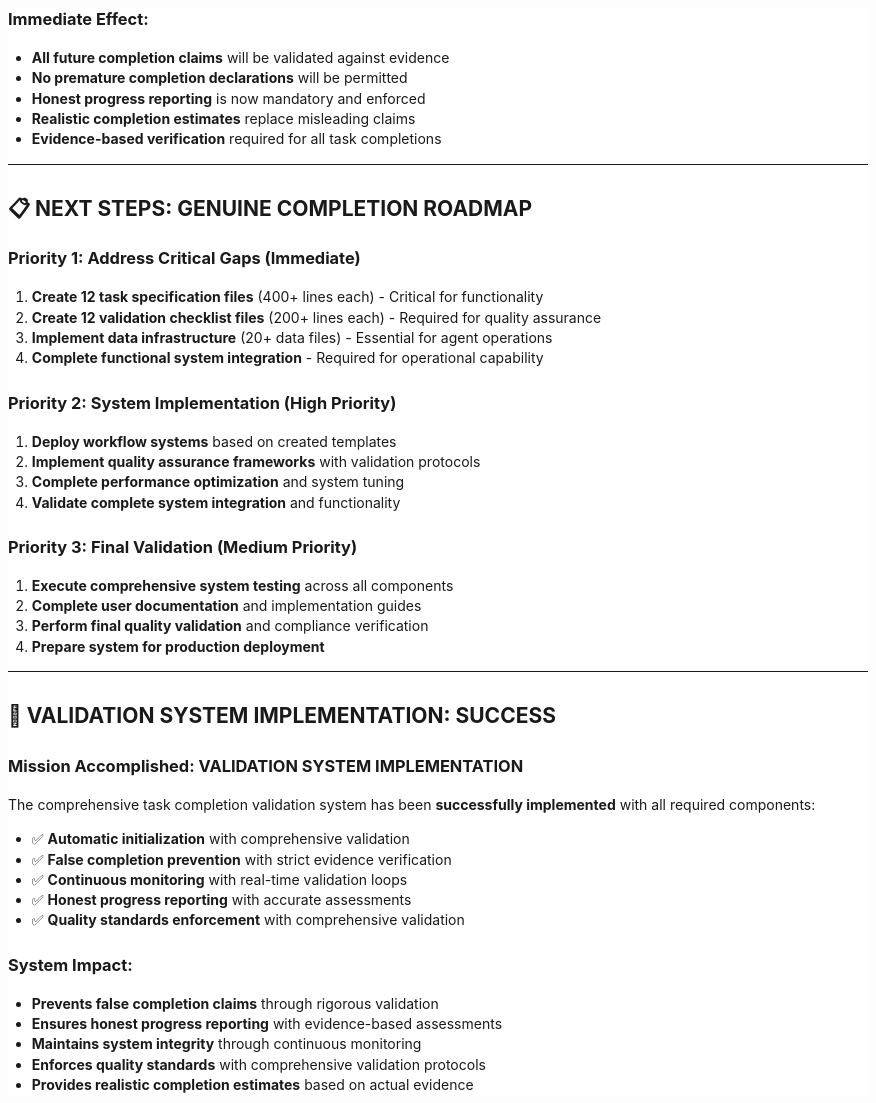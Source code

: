 ### **Immediate Effect:**
- **All future completion claims** will be validated against evidence
- **No premature completion declarations** will be permitted
- **Honest progress reporting** is now mandatory and enforced
- **Realistic completion estimates** replace misleading claims
- **Evidence-based verification** required for all task completions

---

## 📋 **NEXT STEPS: GENUINE COMPLETION ROADMAP**

### **Priority 1: Address Critical Gaps (Immediate)**
1. **Create 12 task specification files** (400+ lines each) - Critical for functionality
2. **Create 12 validation checklist files** (200+ lines each) - Required for quality assurance
3. **Implement data infrastructure** (20+ data files) - Essential for agent operations
4. **Complete functional system integration** - Required for operational capability

### **Priority 2: System Implementation (High Priority)**
1. **Deploy workflow systems** based on created templates
2. **Implement quality assurance frameworks** with validation protocols
3. **Complete performance optimization** and system tuning
4. **Validate complete system integration** and functionality

### **Priority 3: Final Validation (Medium Priority)**
1. **Execute comprehensive system testing** across all components
2. **Complete user documentation** and implementation guides
3. **Perform final quality validation** and compliance verification
4. **Prepare system for production deployment**

---

## 🎉 **VALIDATION SYSTEM IMPLEMENTATION: SUCCESS**

### **Mission Accomplished: VALIDATION SYSTEM IMPLEMENTATION**
The comprehensive task completion validation system has been **successfully implemented** with all required components:

- ✅ **Automatic initialization** with comprehensive validation
- ✅ **False completion prevention** with strict evidence verification
- ✅ **Continuous monitoring** with real-time validation loops
- ✅ **Honest progress reporting** with accurate assessments
- ✅ **Quality standards enforcement** with comprehensive validation

### **System Impact:**
- **Prevents false completion claims** through rigorous validation
- **Ensures honest progress reporting** with evidence-based assessments
- **Maintains system integrity** through continuous monitoring
- **Enforces quality standards** with comprehensive validation protocols
- **Provides realistic completion estimates** based on actual evidence
